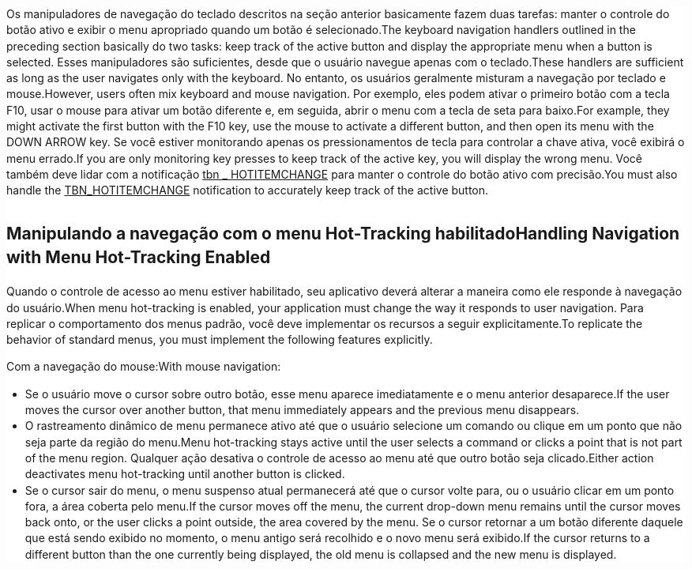 <span data-ttu-id="28dcb-193">Os manipuladores de navegação do teclado descritos na seção anterior basicamente fazem duas tarefas: manter o controle do botão ativo e exibir o menu apropriado quando um botão é selecionado.</span><span class="sxs-lookup"><span data-stu-id="28dcb-193">The keyboard navigation handlers outlined in the preceding section basically do two tasks: keep track of the active button and display the appropriate menu when a button is selected.</span></span> <span data-ttu-id="28dcb-194">Esses manipuladores são suficientes, desde que o usuário navegue apenas com o teclado.</span><span class="sxs-lookup"><span data-stu-id="28dcb-194">These handlers are sufficient as long as the user navigates only with the keyboard.</span></span> <span data-ttu-id="28dcb-195">No entanto, os usuários geralmente misturam a navegação por teclado e mouse.</span><span class="sxs-lookup"><span data-stu-id="28dcb-195">However, users often mix keyboard and mouse navigation.</span></span> <span data-ttu-id="28dcb-196">Por exemplo, eles podem ativar o primeiro botão com a tecla F10, usar o mouse para ativar um botão diferente e, em seguida, abrir o menu com a tecla de seta para baixo.</span><span class="sxs-lookup"><span data-stu-id="28dcb-196">For example, they might activate the first button with the F10 key, use the mouse to activate a different button, and then open its menu with the DOWN ARROW key.</span></span> <span data-ttu-id="28dcb-197">Se você estiver monitorando apenas os pressionamentos de tecla para controlar a chave ativa, você exibirá o menu errado.</span><span class="sxs-lookup"><span data-stu-id="28dcb-197">If you are only monitoring key presses to keep track of the active key, you will display the wrong menu.</span></span> <span data-ttu-id="28dcb-198">Você também deve lidar com a notificação [tbn \_ HOTITEMCHANGE](tbn-hotitemchange.md) para manter o controle do botão ativo com precisão.</span><span class="sxs-lookup"><span data-stu-id="28dcb-198">You must also handle the [TBN\_HOTITEMCHANGE](tbn-hotitemchange.md) notification to accurately keep track of the active button.</span></span>

## <a name="handling-navigation-with-menu-hot-tracking-enabled"></a><span data-ttu-id="28dcb-199">Manipulando a navegação com o menu Hot-Tracking habilitado</span><span class="sxs-lookup"><span data-stu-id="28dcb-199">Handling Navigation with Menu Hot-Tracking Enabled</span></span>

<span data-ttu-id="28dcb-200">Quando o controle de acesso ao menu estiver habilitado, seu aplicativo deverá alterar a maneira como ele responde à navegação do usuário.</span><span class="sxs-lookup"><span data-stu-id="28dcb-200">When menu hot-tracking is enabled, your application must change the way it responds to user navigation.</span></span> <span data-ttu-id="28dcb-201">Para replicar o comportamento dos menus padrão, você deve implementar os recursos a seguir explicitamente.</span><span class="sxs-lookup"><span data-stu-id="28dcb-201">To replicate the behavior of standard menus, you must implement the following features explicitly.</span></span>

<span data-ttu-id="28dcb-202">Com a navegação do mouse:</span><span class="sxs-lookup"><span data-stu-id="28dcb-202">With mouse navigation:</span></span>

-   <span data-ttu-id="28dcb-203">Se o usuário move o cursor sobre outro botão, esse menu aparece imediatamente e o menu anterior desaparece.</span><span class="sxs-lookup"><span data-stu-id="28dcb-203">If the user moves the cursor over another button, that menu immediately appears and the previous menu disappears.</span></span>
-   <span data-ttu-id="28dcb-204">O rastreamento dinâmico de menu permanece ativo até que o usuário selecione um comando ou clique em um ponto que não seja parte da região do menu.</span><span class="sxs-lookup"><span data-stu-id="28dcb-204">Menu hot-tracking stays active until the user selects a command or clicks a point that is not part of the menu region.</span></span> <span data-ttu-id="28dcb-205">Qualquer ação desativa o controle de acesso ao menu até que outro botão seja clicado.</span><span class="sxs-lookup"><span data-stu-id="28dcb-205">Either action deactivates menu hot-tracking until another button is clicked.</span></span>
-   <span data-ttu-id="28dcb-206">Se o cursor sair do menu, o menu suspenso atual permanecerá até que o cursor volte para, ou o usuário clicar em um ponto fora, a área coberta pelo menu.</span><span class="sxs-lookup"><span data-stu-id="28dcb-206">If the cursor moves off the menu, the current drop-down menu remains until the cursor moves back onto, or the user clicks a point outside, the area covered by the menu.</span></span> <span data-ttu-id="28dcb-207">Se o cursor retornar a um botão diferente daquele que está sendo exibido no momento, o menu antigo será recolhido e o novo menu será exibido.</span><span class="sxs-lookup"><span data-stu-id="28dcb-207">If the cursor returns to a different button than the one currently being displayed, the old menu is collapsed and the new menu is displayed.</span></span>
